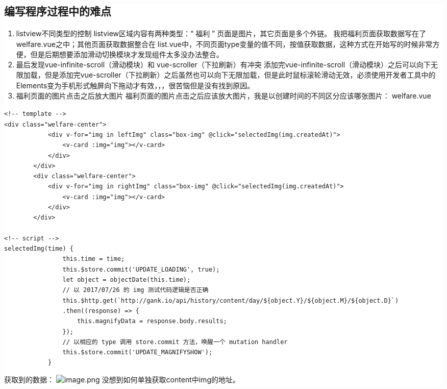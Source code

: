 ## 编写程序过程中的难点
1. listview不同类型的控制
listview区域内容有两种类型：“ 福利 ” 页面是图片，其它页面是多个外链。
我把福利页面获取数据写在了welfare.vue之中；其他页面获取数据整合在 list.vue中，不同页面type变量的值不同，按值获取数据，这种方式在开始写的时候非常方便，但是后期想要添加滑动切换模块才发现组件太多没办法整合。
2. 最后发现vue-infinite-scroll（滑动模块）和 vue-scroller（下拉刷新）有冲突
添加完vue-infinite-scroll（滑动模块）之后可以向下无限加载，但是添加完vue-scroller（下拉刷新）之后虽然也可以向下无限加载，但是此时鼠标滚轮滑动无效，必须使用开发者工具中的Elements变为手机形式触屏向下拖动才有效，，，很苦恼但是没有找到原因。
3. 福利页面的图片点击之后放大图片
福利页面的图片点击之后应该放大图片，我是以创建时间的不同区分应该哪张图片：
welfare.vue
```
<!-- template -->
<div class="welfare-center">
            <div v-for="img in leftImg" class="box-img" @click="selectedImg(img.createdAt)">
                <v-card :img="img"></v-card>
            </div>
        </div>
        <div class="welfare-center">
            <div v-for="img in rightImg" class="box-img" @click="selectedImg(img.createdAt)">
                <v-card :img="img"></v-card>
            </div>
        </div>

<!-- script -->
selectedImg(time) {
                this.time = time;
                this.$store.commit('UPDATE_LOADING', true);
                let object = objectDate(this.time);
                // 以 2017/07/26 的 img 测试代码逻辑是否正确
                this.$http.get(`http://gank.io/api/history/content/day/${object.Y}/${object.M}/${object.D}`)
                .then((response) => {
                    this.magnifyData = response.body.results;
                });
                // 以相应的 type 调用 store.commit 方法，唤醒一个 mutation handler
                this.$store.commit('UPDATE_MAGNIFYSHOW');
            }
```

获取到的数据：
![image.png](http://upload-images.jianshu.io/upload_images/1393082-42639a3ec8c21606.png?imageMogr2/auto-orient/strip%7CimageView2/2/w/1240)
没想到如何单独获取content中img的地址。

